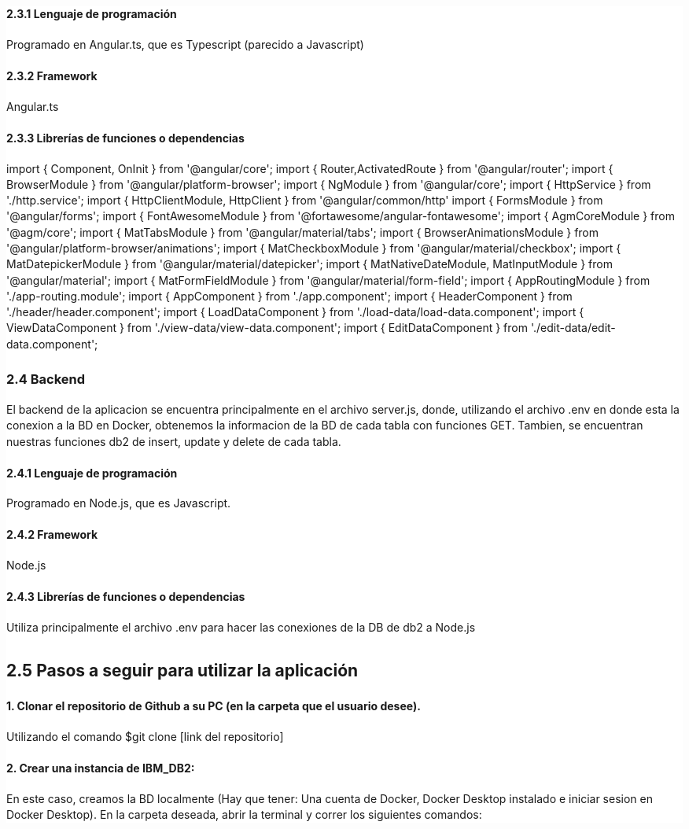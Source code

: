 

#### 2.3.1 Lenguaje de programación
Programado en Angular.ts, que es Typescript (parecido a Javascript)
#### 2.3.2 Framework
Angular.ts
#### 2.3.3 Librerías de funciones o dependencias
import { Component, OnInit } from '@angular/core';
import { Router,ActivatedRoute }  from '@angular/router';
import { BrowserModule } from '@angular/platform-browser';
import { NgModule } from '@angular/core';
import { HttpService } from './http.service';
import { HttpClientModule, HttpClient } from '@angular/common/http'
import { FormsModule } from '@angular/forms';
import { FontAwesomeModule } from '@fortawesome/angular-fontawesome';
import { AgmCoreModule } from '@agm/core';
import { MatTabsModule } from '@angular/material/tabs';
import { BrowserAnimationsModule } from '@angular/platform-browser/animations';
import { MatCheckboxModule } from '@angular/material/checkbox';
import { MatDatepickerModule } from '@angular/material/datepicker';
import { MatNativeDateModule, MatInputModule } from '@angular/material';
import { MatFormFieldModule } from '@angular/material/form-field';
import { AppRoutingModule } from './app-routing.module';
import { AppComponent } from './app.component';
import { HeaderComponent } from './header/header.component';
import { LoadDataComponent } from './load-data/load-data.component';
import { ViewDataComponent } from './view-data/view-data.component';
import { EditDataComponent } from './edit-data/edit-data.component';

### 2.4 Backend
El backend de la aplicacion se encuentra principalmente en el archivo server.js, donde, utilizando el archivo .env en donde esta la conexion a la BD en Docker, obtenemos la informacion de la BD de cada tabla con funciones GET. Tambien, se encuentran nuestras funciones db2 de insert, update y delete de cada tabla.

#### 2.4.1 Lenguaje de programación
Programado en Node.js, que es Javascript.
#### 2.4.2 Framework
Node.js
#### 2.4.3 Librerías de funciones o dependencias
Utiliza principalmente el archivo .env para hacer las conexiones de la DB de db2 a Node.js

## 2.5 Pasos a seguir para utilizar la aplicación

#### 1. Clonar el repositorio de Github a su PC (en la carpeta que el usuario desee). 
Utilizando el comando $git clone [link del repositorio]
#### 2. Crear una instancia de IBM_DB2:
En este caso, creamos la BD localmente (Hay que tener: Una cuenta de Docker, Docker Desktop instalado e iniciar sesion en Docker Desktop).
En la carpeta deseada, abrir la terminal y correr los siguientes comandos:

